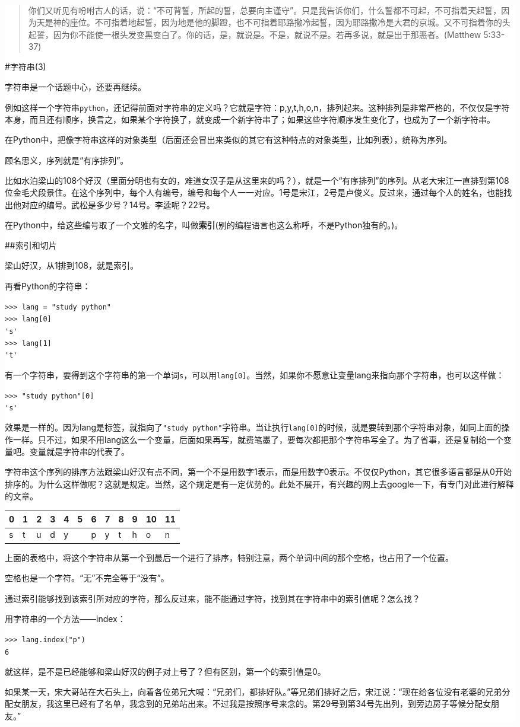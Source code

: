>你们又听见有吩咐古人的话，说：“不可背誓，所起的誓，总要向主谨守”。只是我告诉你们，什么誓都不可起，不可指着天起誓，因为天是神的座位。不可指着地起誓，因为地是他的脚蹬，也不可指着耶路撒冷起誓，因为耶路撒冷是大君的京城。又不可指着你的头起誓，因为你不能使一根头发变黑变白了。你的话，是，就说是。不是，就说不是。若再多说，就是出于那恶者。(Matthew 5:33-37)

#字符串(3)

字符串是一个话题中心，还要再继续。

例如这样一个字符串`python`，还记得前面对字符串的定义吗？它就是字符：p,y,t,h,o,n，排列起来。这种排列是非常严格的，不仅仅是字符本身，而且还有顺序，换言之，如果某个字符换了，就变成一个新字符串了；如果这些字符顺序发生变化了，也成为了一个新字符串。

在Python中，把像字符串这样的对象类型（后面还会冒出来类似的其它有这种特点的对象类型，比如列表），统称为序列。

顾名思义，序列就是“有序排列”。

比如水泊梁山的108个好汉（里面分明也有女的，难道女汉子是从这里来的吗？），就是一个“有序排列”的序列。从老大宋江一直排到第108位金毛犬段景住。在这个序列中，每个人有编号，编号和每个人一一对应。1号是宋江，2号是卢俊义。反过来，通过每个人的姓名，也能找出他对应的编号。武松是多少号？14号。李逵呢？22号。

在Python中，给这些编号取了一个文雅的名字，叫做**索引**(别的编程语言也这么称呼，不是Python独有的。)。

##索引和切片

梁山好汉，从1排到108，就是索引。

再看Python的字符串：

    >>> lang = "study python"
    >>> lang[0]
    's'
    >>> lang[1]
    't'

有一个字符串，要得到这个字符串的第一个单词`s`，可以用`lang[0]`。当然，如果你不愿意让变量lang来指向那个字符串，也可以这样做：

    >>> "study python"[0]
    's'

效果是一样的。因为lang是标签，就指向了`"study python"`字符串。当让执行`lang[0]`的时候，就是要转到那个字符串对象，如同上面的操作一样。只不过，如果不用lang这么一个变量，后面如果再写，就费笔墨了，要每次都把那个字符串写全了。为了省事，还是复制给一个变量吧。变量就是字符串的代表了。

字符串这个序列的排序方法跟梁山好汉有点不同，第一个不是用数字1表示，而是用数字0表示。不仅仅Python，其它很多语言都是从0开始排序的。为什么这样做呢？这就是规定。当然，这个规定是有一定优势的。此处不展开，有兴趣的网上去google一下，有专门对此进行解释的文章。

| 0    | 1    | 2    | 3    | 4    | 5    | 6    | 7    | 8    | 9    | 10   | 11   |
| ---- | ---- | ---- | ---- | ---- | ---- | ---- | ---- | ---- | ---- | ---- | ---- |
| s    | t    | u    | d    | y    |      | p    | y    | t    | h    | o    | n    |

上面的表格中，将这个字符串从第一个到最后一个进行了排序，特别注意，两个单词中间的那个空格，也占用了一个位置。

空格也是一个字符。“无”不完全等于“没有”。

通过索引能够找到该索引所对应的字符，那么反过来，能不能通过字符，找到其在字符串中的索引值呢？怎么找？

用字符串的一个方法——index：

    >>> lang.index("p")
    6

就这样，是不是已经能够和梁山好汉的例子对上号了？但有区别，第一个的索引值是0。

如果某一天，宋大哥站在大石头上，向着各位弟兄大喊：“兄弟们，都排好队。”等兄弟们排好之后，宋江说：“现在给各位没有老婆的兄弟分配女朋友，我这里已经有了名单，我念到的兄弟站出来。不过我是按照序号来念的。第29号到第34号先出列，到旁边房子等候分配女朋友。”
